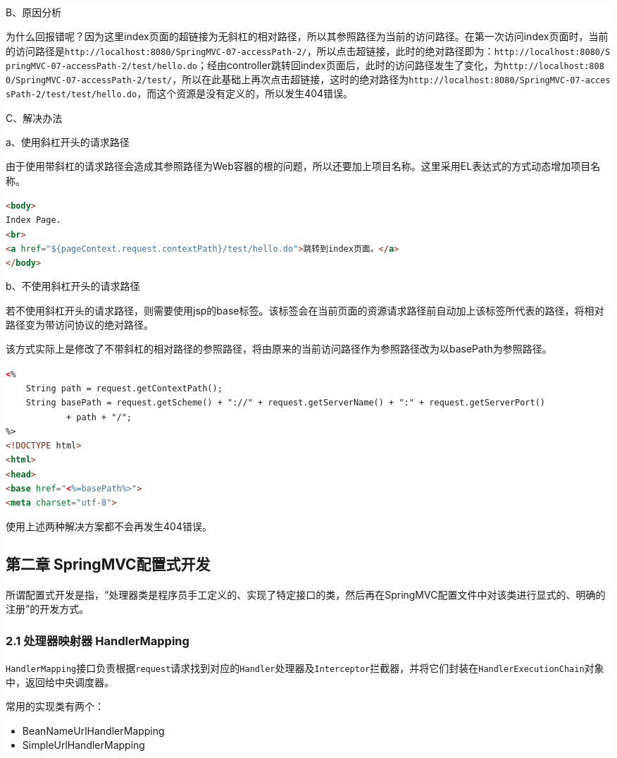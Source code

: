 B、原因分析

为什么回报错呢？因为这里index页面的超链接为无斜杠的相对路径，所以其参照路径为当前的访问路径。在第一次访问index页面时，当前的访问路径是`http://localhost:8080/SpringMVC-07-accessPath-2/`，所以点击超链接，此时的绝对路径即为：`http://localhost:8080/SpringMVC-07-accessPath-2/test/hello.do`；经由controller跳转回index页面后，此时的访问路径发生了变化，为`http://localhost:8080/SpringMVC-07-accessPath-2/test/`，所以在此基础上再次点击超链接，这时的绝对路径为`http://localhost:8080/SpringMVC-07-accessPath-2/test/test/hello.do`，而这个资源是没有定义的，所以发生404错误。

C、解决办法

a、使用斜杠开头的请求路径

由于使用带斜杠的请求路径会造成其参照路径为Web容器的根的问题，所以还要加上项目名称。这里采用EL表达式的方式动态增加项目名称。

```html
<body>
Index Page.
<br>
<a href="${pageContext.request.contextPath}/test/hello.do">跳转到index页面。</a>
</body>
```

b、不使用斜杠开头的请求路径

若不使用斜杠开头的请求路径，则需要使用jsp的base标签。该标签会在当前页面的资源请求路径前自动加上该标签所代表的路径，将相对路径变为带访问协议的绝对路径。

该方式实际上是修改了不带斜杠的相对路径的参照路径，将由原来的当前访问路径作为参照路径改为以basePath为参照路径。

```html
<%
    String path = request.getContextPath();
    String basePath = request.getScheme() + "://" + request.getServerName() + ":" + request.getServerPort()
            + path + "/";
%>
<!DOCTYPE html>
<html>
<head>
<base href="<%=basePath%>">
<meta charset="utf-8">
```

使用上述两种解决方案都不会再发生404错误。

## 第二章 SpringMVC配置式开发

所谓配置式开发是指，“处理器类是程序员手工定义的、实现了特定接口的类，然后再在SpringMVC配置文件中对该类进行显式的、明确的注册”的开发方式。

### 2.1 处理器映射器 HandlerMapping

`HandlerMapping`接口负责根据`request`请求找到对应的`Handler`处理器及`Interceptor`拦截器，并将它们封装在`HandlerExecutionChain`对象中，返回给中央调度器。

常用的实现类有两个：

- BeanNameUrlHandlerMapping
- SimpleUrlHandlerMapping

